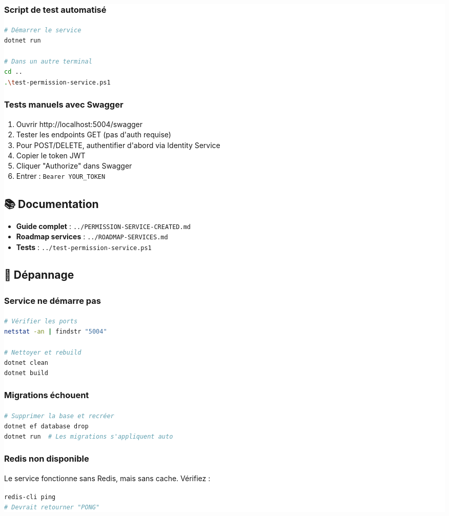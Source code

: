 ### Script de test automatisé

```bash
# Démarrer le service
dotnet run

# Dans un autre terminal
cd ..
.\test-permission-service.ps1
```

### Tests manuels avec Swagger

1. Ouvrir http://localhost:5004/swagger
2. Tester les endpoints GET (pas d'auth requise)
3. Pour POST/DELETE, authentifier d'abord via Identity Service
4. Copier le token JWT
5. Cliquer "Authorize" dans Swagger
6. Entrer : `Bearer YOUR_TOKEN`

## 📚 Documentation

- **Guide complet** : `../PERMISSION-SERVICE-CREATED.md`
- **Roadmap services** : `../ROADMAP-SERVICES.md`
- **Tests** : `../test-permission-service.ps1`

## 🐛 Dépannage

### Service ne démarre pas

```bash
# Vérifier les ports
netstat -an | findstr "5004"

# Nettoyer et rebuild
dotnet clean
dotnet build
```

### Migrations échouent

```bash
# Supprimer la base et recréer
dotnet ef database drop
dotnet run  # Les migrations s'appliquent auto
```

### Redis non disponible

Le service fonctionne sans Redis, mais sans cache. Vérifiez :

```bash
redis-cli ping
# Devrait retourner "PONG"
```
